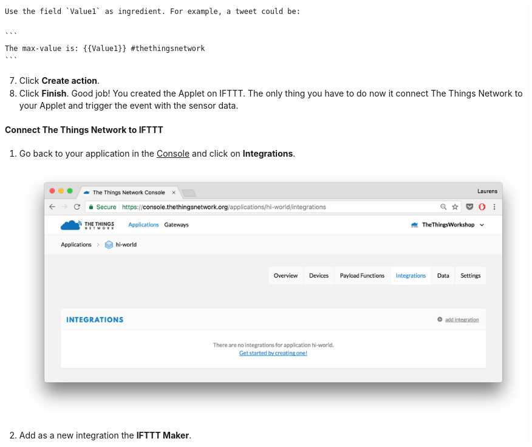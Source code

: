     Use the field `Value1` as ingredient. For example, a tweet could be:
    
    ```
    The max-value is: {{Value1}} #thethingsnetwork
    ```

7.  Click **Create action**.
8.  Click **Finish**. 
    Good job! You created the Applet on IFTTT. The only thing you have to do now it connect The Things Network to your Applet and trigger the event with the sensor data.
    

#### Connect The Things Network to IFTTT

1.  Go back to your application in the [Console](https://console.thethingsnetwork.org/applications) and click on **Integrations**.

    ![integrations](media/integrations.png)

2. Add as a new integration the **IFTTT Maker**.
